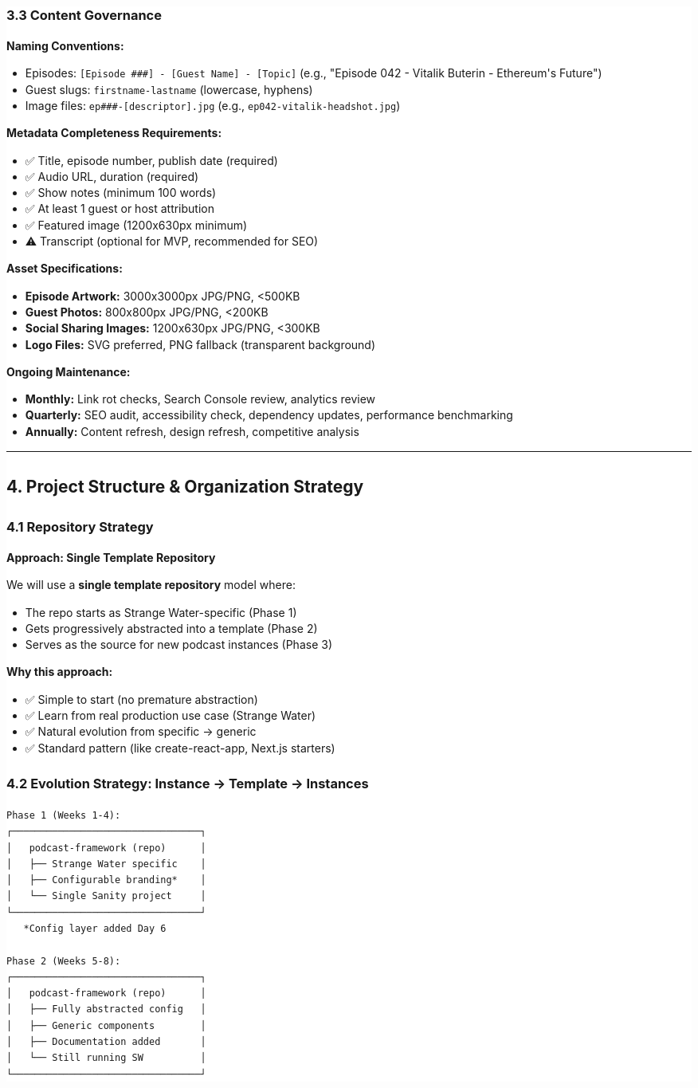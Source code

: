 ### 3.3 Content Governance

**Naming Conventions:**
- Episodes: `[Episode ###] - [Guest Name] - [Topic]` (e.g., "Episode 042 - Vitalik Buterin - Ethereum's Future")
- Guest slugs: `firstname-lastname` (lowercase, hyphens)
- Image files: `ep###-[descriptor].jpg` (e.g., `ep042-vitalik-headshot.jpg`)

**Metadata Completeness Requirements:**
- ✅ Title, episode number, publish date (required)
- ✅ Audio URL, duration (required)
- ✅ Show notes (minimum 100 words)
- ✅ At least 1 guest or host attribution
- ✅ Featured image (1200x630px minimum)
- ⚠️ Transcript (optional for MVP, recommended for SEO)

**Asset Specifications:**
- **Episode Artwork:** 3000x3000px JPG/PNG, <500KB
- **Guest Photos:** 800x800px JPG/PNG, <200KB
- **Social Sharing Images:** 1200x630px JPG/PNG, <300KB
- **Logo Files:** SVG preferred, PNG fallback (transparent background)

**Ongoing Maintenance:**
- **Monthly:** Link rot checks, Search Console review, analytics review
- **Quarterly:** SEO audit, accessibility check, dependency updates, performance benchmarking
- **Annually:** Content refresh, design refresh, competitive analysis

---

## 4. Project Structure & Organization Strategy

### 4.1 Repository Strategy

**Approach: Single Template Repository**

We will use a **single template repository** model where:
- The repo starts as Strange Water-specific (Phase 1)
- Gets progressively abstracted into a template (Phase 2)
- Serves as the source for new podcast instances (Phase 3)

**Why this approach:**
- ✅ Simple to start (no premature abstraction)
- ✅ Learn from real production use case (Strange Water)
- ✅ Natural evolution from specific → generic
- ✅ Standard pattern (like create-react-app, Next.js starters)

### 4.2 Evolution Strategy: Instance → Template → Instances

```
Phase 1 (Weeks 1-4):
┌─────────────────────────────────┐
│   podcast-framework (repo)      │
│   ├── Strange Water specific    │
│   ├── Configurable branding*    │
│   └── Single Sanity project     │
└─────────────────────────────────┘
   *Config layer added Day 6

Phase 2 (Weeks 5-8):
┌─────────────────────────────────┐
│   podcast-framework (repo)      │
│   ├── Fully abstracted config   │
│   ├── Generic components        │
│   ├── Documentation added       │
│   └── Still running SW          │
└─────────────────────────────────┘
```